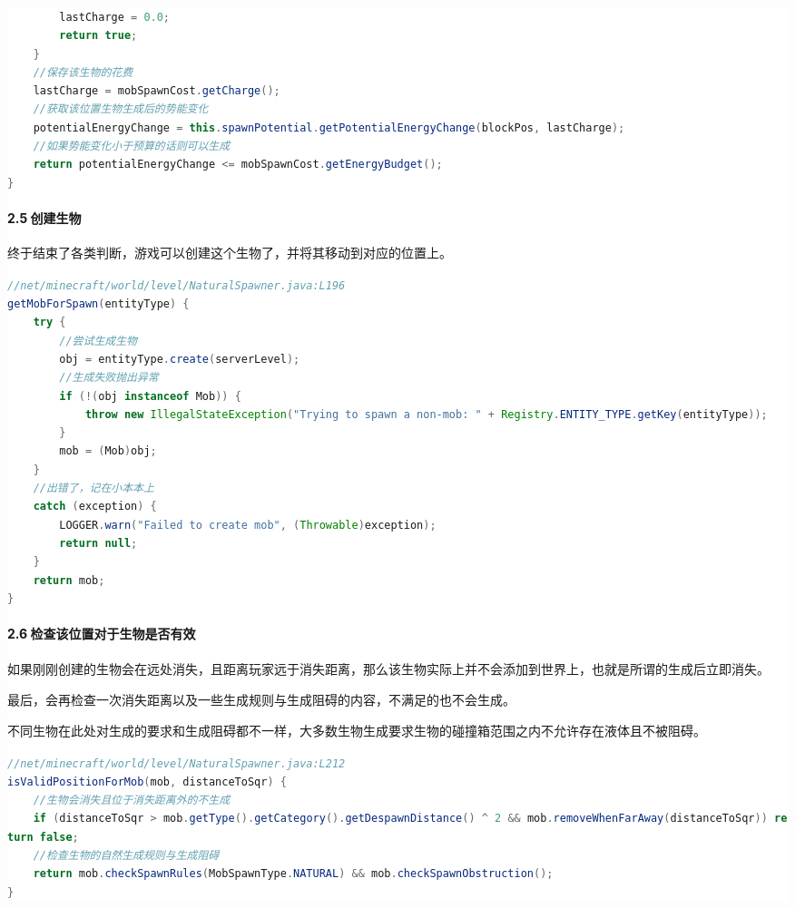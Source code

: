 ```java
        lastCharge = 0.0;
        return true;
    }
    //保存该生物的花费
    lastCharge = mobSpawnCost.getCharge();
    //获取该位置生物生成后的势能变化
    potentialEnergyChange = this.spawnPotential.getPotentialEnergyChange(blockPos, lastCharge);
    //如果势能变化小于预算的话则可以生成
    return potentialEnergyChange <= mobSpawnCost.getEnergyBudget();
}
```

#### 2.5 创建生物

终于结束了各类判断，游戏可以创建这个生物了，并将其移动到对应的位置上。

```java
//net/minecraft/world/level/NaturalSpawner.java:L196
getMobForSpawn(entityType) {
    try {
    	//尝试生成生物
        obj = entityType.create(serverLevel);
        //生成失败抛出异常
        if (!(obj instanceof Mob)) {
            throw new IllegalStateException("Trying to spawn a non-mob: " + Registry.ENTITY_TYPE.getKey(entityType));
        }
        mob = (Mob)obj;
    }
    //出错了，记在小本本上
    catch (exception) {
        LOGGER.warn("Failed to create mob", (Throwable)exception);
        return null;
    }
    return mob;
}
```

#### 2.6 检查该位置对于生物是否有效

如果刚刚创建的生物会在远处消失，且距离玩家远于消失距离，那么该生物实际上并不会添加到世界上，也就是所谓的生成后立即消失。

最后，会再检查一次消失距离以及一些生成规则与生成阻碍的内容，不满足的也不会生成。

不同生物在此处对生成的要求和生成阻碍都不一样，大多数生物生成要求生物的碰撞箱范围之内不允许存在液体且不被阻碍。

```java
//net/minecraft/world/level/NaturalSpawner.java:L212
isValidPositionForMob(mob, distanceToSqr) {
    //生物会消失且位于消失距离外的不生成
    if (distanceToSqr > mob.getType().getCategory().getDespawnDistance() ^ 2 && mob.removeWhenFarAway(distanceToSqr)) return false;
    //检查生物的自然生成规则与生成阻碍
    return mob.checkSpawnRules(MobSpawnType.NATURAL) && mob.checkSpawnObstruction();
}
```
